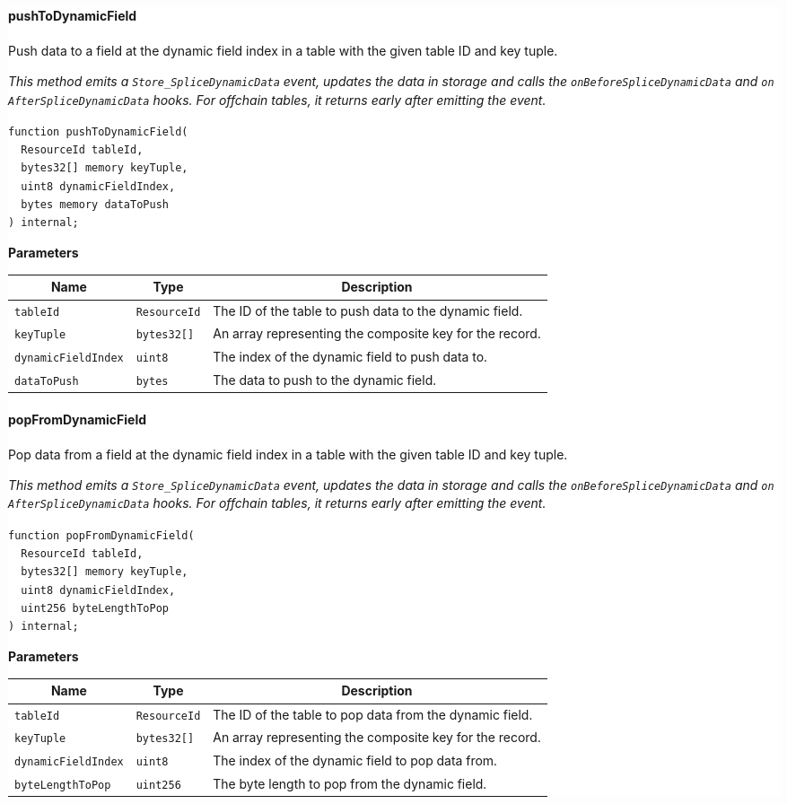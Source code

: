 #### pushToDynamicField[](#pushtodynamicfield)

Push data to a field at the dynamic field index in a table with the given table ID and key tuple.

_This method emits a `Store_SpliceDynamicData` event, updates the data in storage and calls the `onBeforeSpliceDynamicData` and `onAfterSpliceDynamicData` hooks. For offchain tables, it returns early after emitting the event._

```
function pushToDynamicField(
  ResourceId tableId,
  bytes32[] memory keyTuple,
  uint8 dynamicFieldIndex,
  bytes memory dataToPush
) internal;
```

**Parameters**

|Name|Type|Description|
|---|---|---|
|`tableId`|`ResourceId`|The ID of the table to push data to the dynamic field.|
|`keyTuple`|`bytes32[]`|An array representing the composite key for the record.|
|`dynamicFieldIndex`|`uint8`|The index of the dynamic field to push data to.|
|`dataToPush`|`bytes`|The data to push to the dynamic field.|

#### popFromDynamicField[](#popfromdynamicfield)

Pop data from a field at the dynamic field index in a table with the given table ID and key tuple.

_This method emits a `Store_SpliceDynamicData` event, updates the data in storage and calls the `onBeforeSpliceDynamicData` and `onAfterSpliceDynamicData` hooks. For offchain tables, it returns early after emitting the event._

```
function popFromDynamicField(
  ResourceId tableId,
  bytes32[] memory keyTuple,
  uint8 dynamicFieldIndex,
  uint256 byteLengthToPop
) internal;
```

**Parameters**

|Name|Type|Description|
|---|---|---|
|`tableId`|`ResourceId`|The ID of the table to pop data from the dynamic field.|
|`keyTuple`|`bytes32[]`|An array representing the composite key for the record.|
|`dynamicFieldIndex`|`uint8`|The index of the dynamic field to pop data from.|
|`byteLengthToPop`|`uint256`|The byte length to pop from the dynamic field.|
